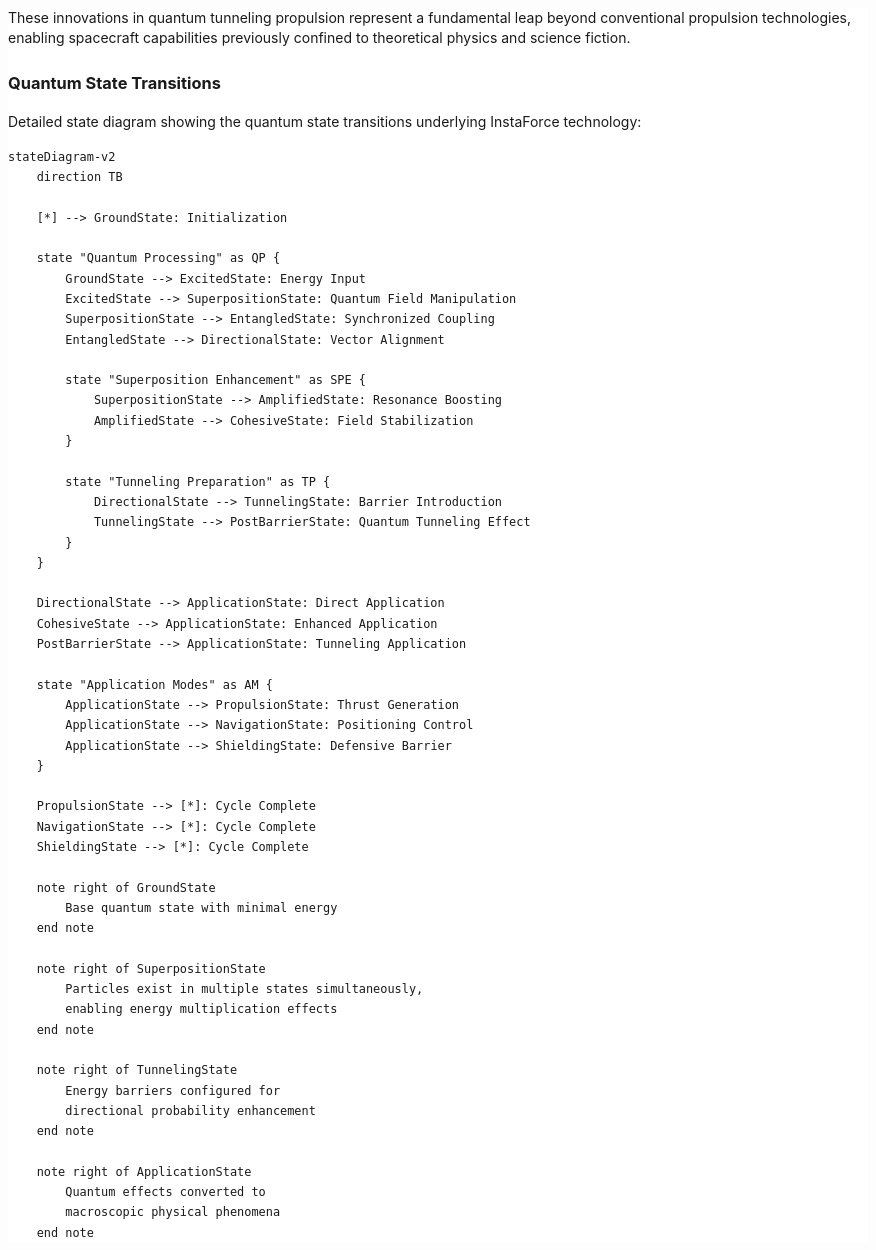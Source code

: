 These innovations in quantum tunneling propulsion represent a fundamental leap beyond conventional propulsion technologies, enabling spacecraft capabilities previously confined to theoretical physics and science fiction.

### Quantum State Transitions

Detailed state diagram showing the quantum state transitions underlying InstaForce technology:

```mermaid
stateDiagram-v2
    direction TB
    
    [*] --> GroundState: Initialization
    
    state "Quantum Processing" as QP {
        GroundState --> ExcitedState: Energy Input
        ExcitedState --> SuperpositionState: Quantum Field Manipulation
        SuperpositionState --> EntangledState: Synchronized Coupling
        EntangledState --> DirectionalState: Vector Alignment
        
        state "Superposition Enhancement" as SPE {
            SuperpositionState --> AmplifiedState: Resonance Boosting
            AmplifiedState --> CohesiveState: Field Stabilization
        }
        
        state "Tunneling Preparation" as TP {
            DirectionalState --> TunnelingState: Barrier Introduction
            TunnelingState --> PostBarrierState: Quantum Tunneling Effect
        }
    }
    
    DirectionalState --> ApplicationState: Direct Application
    CohesiveState --> ApplicationState: Enhanced Application
    PostBarrierState --> ApplicationState: Tunneling Application
    
    state "Application Modes" as AM {
        ApplicationState --> PropulsionState: Thrust Generation
        ApplicationState --> NavigationState: Positioning Control
        ApplicationState --> ShieldingState: Defensive Barrier
    }
    
    PropulsionState --> [*]: Cycle Complete
    NavigationState --> [*]: Cycle Complete
    ShieldingState --> [*]: Cycle Complete
    
    note right of GroundState
        Base quantum state with minimal energy
    end note
    
    note right of SuperpositionState
        Particles exist in multiple states simultaneously,
        enabling energy multiplication effects
    end note
    
    note right of TunnelingState
        Energy barriers configured for
        directional probability enhancement
    end note
    
    note right of ApplicationState
        Quantum effects converted to
        macroscopic physical phenomena
    end note
```